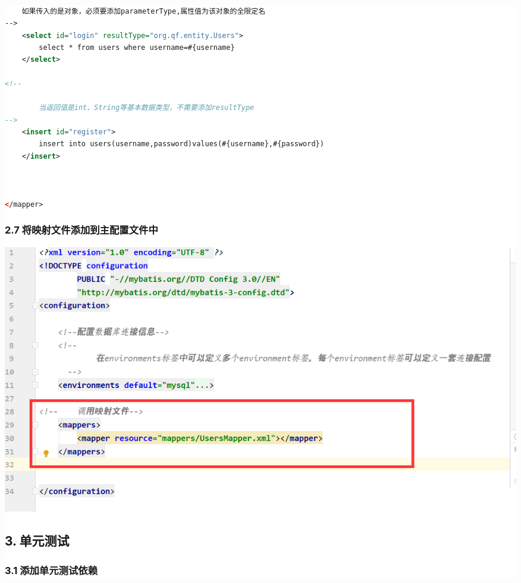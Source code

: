 ```xml
    如果传入的是对象，必须要添加parameterType,属性值为该对象的全限定名
-->
    <select id="login" resultType="org.qf.entity.Users">
        select * from users where username=#{username}
    </select>

<!--

        当返回值是int、String等基本数据类型，不需要添加resultType
-->
    <insert id="register">
        insert into users(username,password)values(#{username},#{password})
    </insert>



</mapper>
```

### 2.7 将映射文件添加到主配置文件中

![image-20220712104722081](images\image-20220712104722081.png)

## 3. 单元测试

### 3.1 添加单元测试依赖
